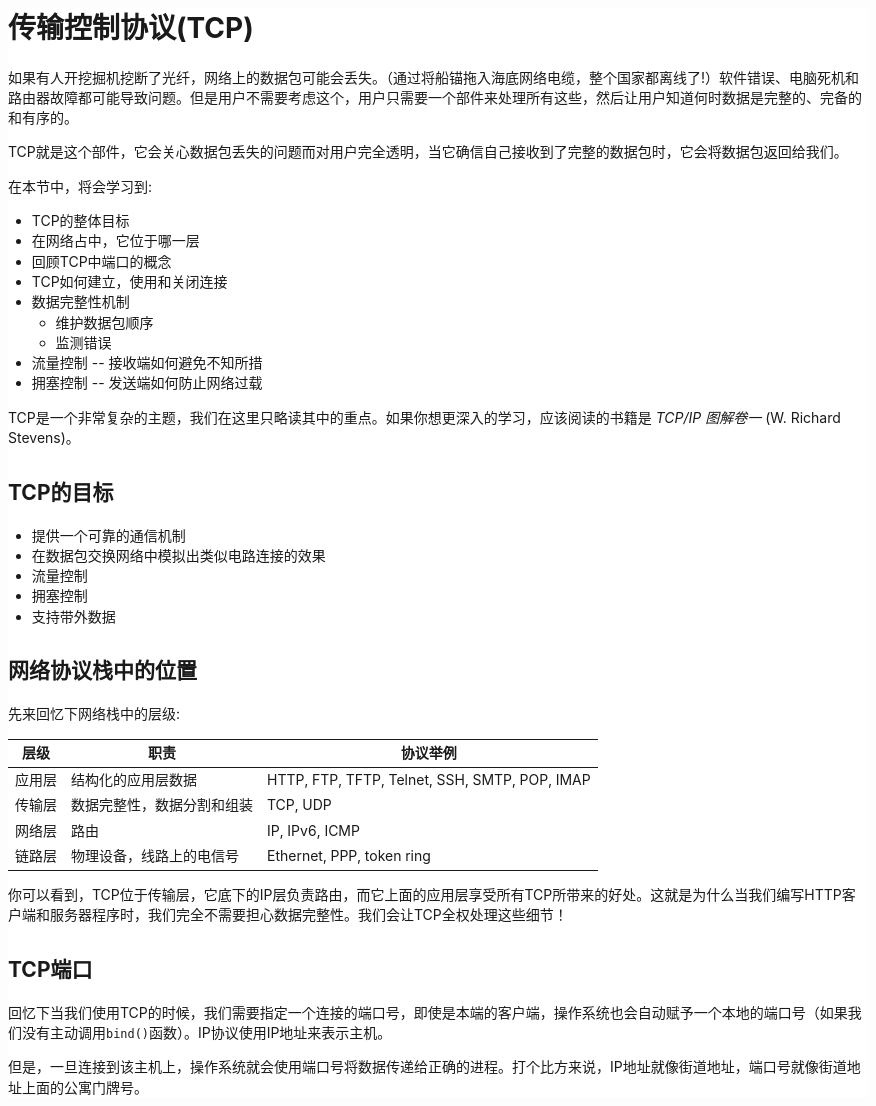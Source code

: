 # 传输控制协议(TCP)

如果有人开挖掘机挖断了光纤，网络上的数据包可能会丢失。（通过将船锚拖入海底网络电缆，整个国家都离线了!）软件错误、电脑死机和路由器故障都可能导致问题。但是用户不需要考虑这个，用户只需要一个部件来处理所有这些，然后让用户知道何时数据是完整的、完备的和有序的。

TCP就是这个部件，它会关心数据包丢失的问题而对用户完全透明，当它确信自己接收到了完整的数据包时，它会将数据包返回给我们。

在本节中，将会学习到:
* TCP的整体目标
* 在网络占中，它位于哪一层
* 回顾TCP中端口的概念
* TCP如何建立，使用和关闭连接
* 数据完整性机制
  * 维护数据包顺序
  * 监测错误
* 流量控制 -- 接收端如何避免不知所措
* 拥塞控制 -- 发送端如何防止网络过载
  
TCP是一个非常复杂的主题，我们在这里只略读其中的重点。如果你想更深入的学习，应该阅读的书籍是 _TCP/IP 图解卷一_ (W. Richard Stevens)。

## TCP的目标

* 提供一个可靠的通信机制
* 在数据包交换网络中模拟出类似电路连接的效果
* 流量控制
* 拥塞控制
* 支持带外数据

## 网络协议栈中的位置

先来回忆下网络栈中的层级:


|层级|职责|协议举例|
|:-:|-|-|
|应用层|结构化的应用层数据|HTTP, FTP, TFTP, Telnet, SSH, SMTP, POP, IMAP|
|传输层|数据完整性，数据分割和组装|TCP, UDP|
|网络层|路由|IP, IPv6, ICMP|
|链路层|物理设备，线路上的电信号|Ethernet, PPP, token ring|

你可以看到，TCP位于传输层，它底下的IP层负责路由，而它上面的应用层享受所有TCP所带来的好处。这就是为什么当我们编写HTTP客户端和服务器程序时，我们完全不需要担心数据完整性。我们会让TCP全权处理这些细节！

## TCP端口

回忆下当我们使用TCP的时候，我们需要指定一个连接的端口号，即使是本端的客户端，操作系统也会自动赋予一个本地的端口号（如果我们没有主动调用`bind()`函数）。IP协议使用IP地址来表示主机。

但是，一旦连接到该主机上，操作系统就会使用端口号将数据传递给正确的进程。打个比方来说，IP地址就像街道地址，端口号就像街道地址上面的公寓门牌号。
